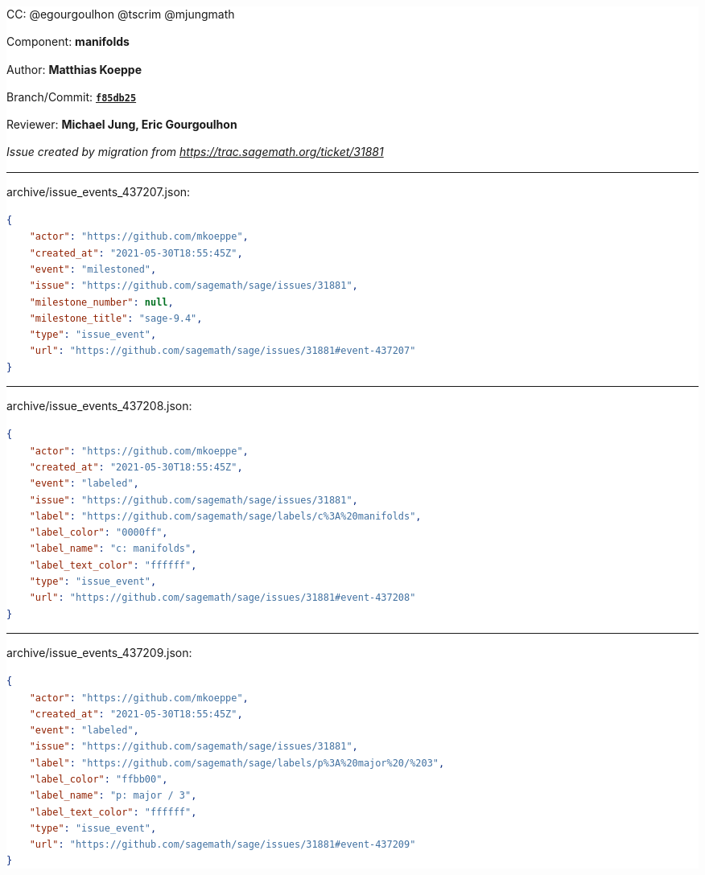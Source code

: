 CC:  @egourgoulhon @tscrim @mjungmath

Component: **manifolds**

Author: **Matthias Koeppe**

Branch/Commit: **[`f85db25`](https://github.com/sagemath/sagetrac-mirror/commit/f85db25a9c30bcd91470fda5358b3d953e470233)**

Reviewer: **Michael Jung, Eric Gourgoulhon**

_Issue created by migration from https://trac.sagemath.org/ticket/31881_





---

archive/issue_events_437207.json:
```json
{
    "actor": "https://github.com/mkoeppe",
    "created_at": "2021-05-30T18:55:45Z",
    "event": "milestoned",
    "issue": "https://github.com/sagemath/sage/issues/31881",
    "milestone_number": null,
    "milestone_title": "sage-9.4",
    "type": "issue_event",
    "url": "https://github.com/sagemath/sage/issues/31881#event-437207"
}
```



---

archive/issue_events_437208.json:
```json
{
    "actor": "https://github.com/mkoeppe",
    "created_at": "2021-05-30T18:55:45Z",
    "event": "labeled",
    "issue": "https://github.com/sagemath/sage/issues/31881",
    "label": "https://github.com/sagemath/sage/labels/c%3A%20manifolds",
    "label_color": "0000ff",
    "label_name": "c: manifolds",
    "label_text_color": "ffffff",
    "type": "issue_event",
    "url": "https://github.com/sagemath/sage/issues/31881#event-437208"
}
```



---

archive/issue_events_437209.json:
```json
{
    "actor": "https://github.com/mkoeppe",
    "created_at": "2021-05-30T18:55:45Z",
    "event": "labeled",
    "issue": "https://github.com/sagemath/sage/issues/31881",
    "label": "https://github.com/sagemath/sage/labels/p%3A%20major%20/%203",
    "label_color": "ffbb00",
    "label_name": "p: major / 3",
    "label_text_color": "ffffff",
    "type": "issue_event",
    "url": "https://github.com/sagemath/sage/issues/31881#event-437209"
}
```
